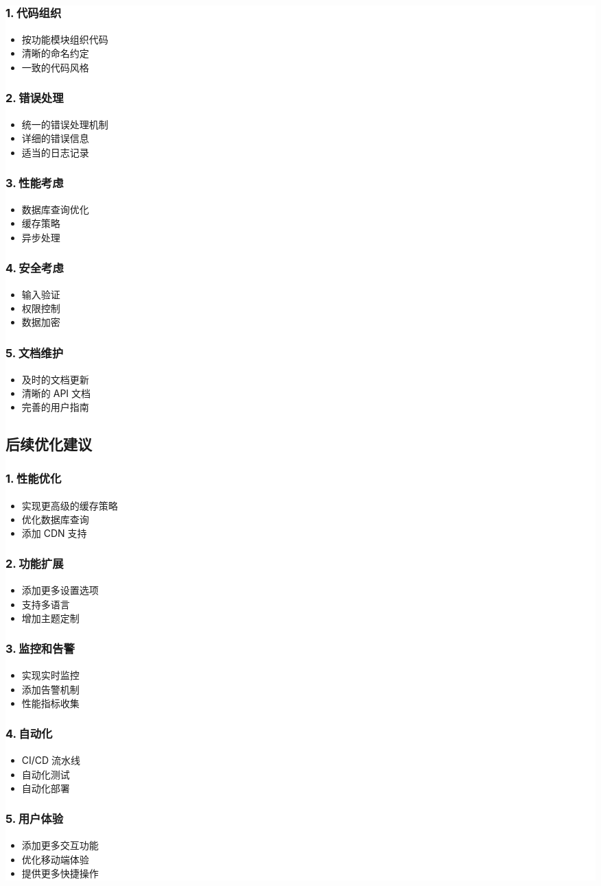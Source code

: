 ### 1. 代码组织
- 按功能模块组织代码
- 清晰的命名约定
- 一致的代码风格

### 2. 错误处理
- 统一的错误处理机制
- 详细的错误信息
- 适当的日志记录

### 3. 性能考虑
- 数据库查询优化
- 缓存策略
- 异步处理

### 4. 安全考虑
- 输入验证
- 权限控制
- 数据加密

### 5. 文档维护
- 及时的文档更新
- 清晰的 API 文档
- 完善的用户指南

## 后续优化建议

### 1. 性能优化
- 实现更高级的缓存策略
- 优化数据库查询
- 添加 CDN 支持

### 2. 功能扩展
- 添加更多设置选项
- 支持多语言
- 增加主题定制

### 3. 监控和告警
- 实现实时监控
- 添加告警机制
- 性能指标收集

### 4. 自动化
- CI/CD 流水线
- 自动化测试
- 自动化部署

### 5. 用户体验
- 添加更多交互功能
- 优化移动端体验
- 提供更多快捷操作
